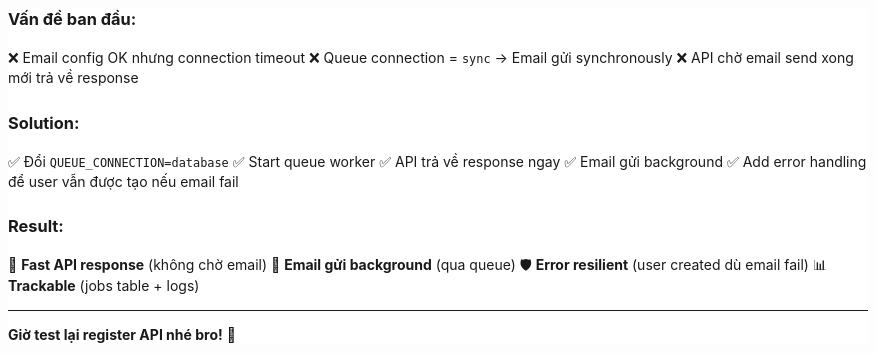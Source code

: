 ### Vấn đề ban đầu:
❌ Email config OK nhưng connection timeout
❌ Queue connection = `sync` → Email gửi synchronously
❌ API chờ email send xong mới trả về response

### Solution:
✅ Đổi `QUEUE_CONNECTION=database`
✅ Start queue worker
✅ API trả về response ngay
✅ Email gửi background
✅ Add error handling để user vẫn được tạo nếu email fail

### Result:
🚀 **Fast API response** (không chờ email)
📧 **Email gửi background** (qua queue)
🛡️ **Error resilient** (user created dù email fail)
📊 **Trackable** (jobs table + logs)

---

**Giờ test lại register API nhé bro!** 🎉

